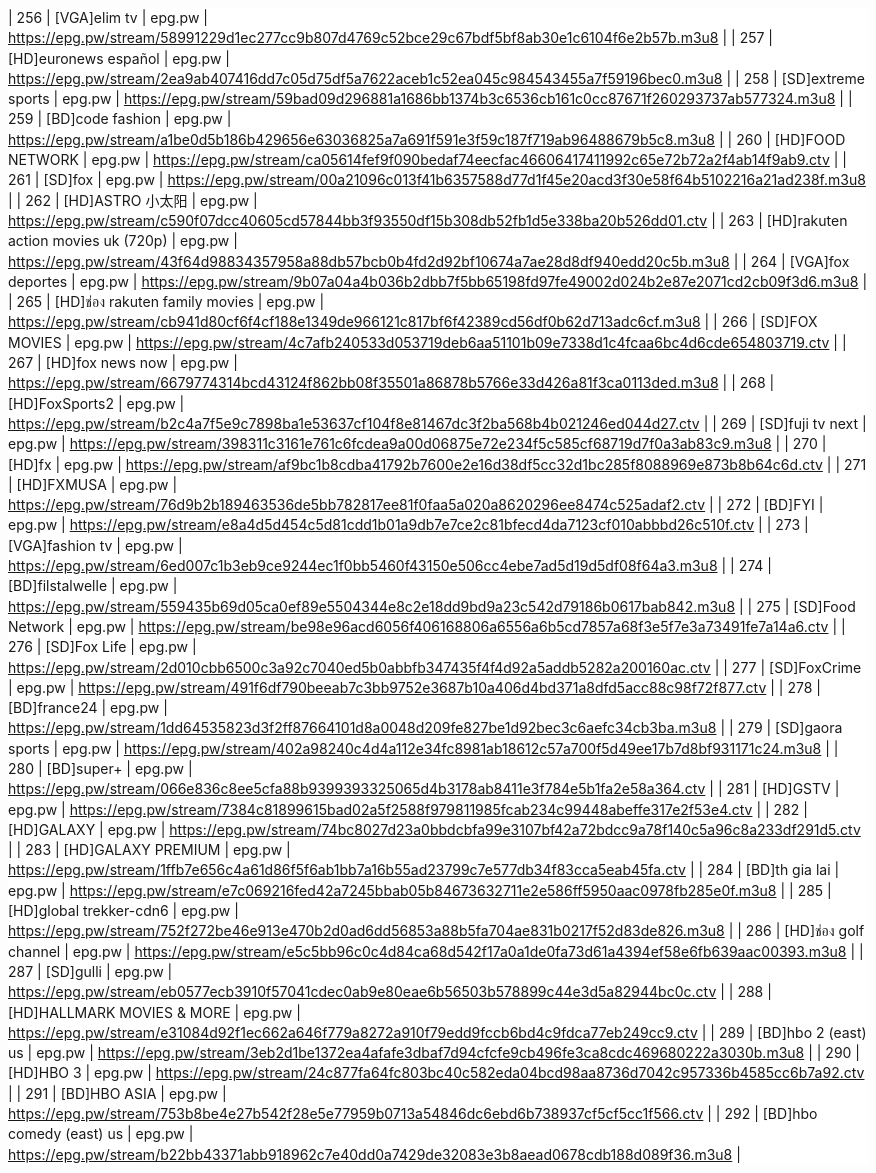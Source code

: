 | 256 | [VGA]elim tv | epg.pw | <https://epg.pw/stream/58991229d1ec277cc9b807d4769c52bce29c67bdf5bf8ab30e1c6104f6e2b57b.m3u8> |
| 257 | [HD]euronews español | epg.pw | <https://epg.pw/stream/2ea9ab407416dd7c05d75df5a7622aceb1c52ea045c984543455a7f59196bec0.m3u8> |
| 258 | [SD]extreme sports | epg.pw | <https://epg.pw/stream/59bad09d296881a1686bb1374b3c6536cb161c0cc87671f260293737ab577324.m3u8> |
| 259 | [BD]code fashion | epg.pw | <https://epg.pw/stream/a1be0d5b186b429656e63036825a7a691f591e3f59c187f719ab96488679b5c8.m3u8> |
| 260 | [HD]FOOD NETWORK | epg.pw | <https://epg.pw/stream/ca05614fef9f090bedaf74eecfac46606417411992c65e72b72a2f4ab14f9ab9.ctv> |
| 261 | [SD]fox | epg.pw | <https://epg.pw/stream/00a21096c013f41b6357588d77d1f45e20acd3f30e58f64b5102216a21ad238f.m3u8> |
| 262 | [HD]ASTRO 小太阳 | epg.pw | <https://epg.pw/stream/c590f07dcc40605cd57844bb3f93550df15b308db52fb1d5e338ba20b526dd01.ctv> |
| 263 | [HD]rakuten action movies uk (720p) | epg.pw | <https://epg.pw/stream/43f64d98834357958a88db57bcb0b4fd2d92bf10674a7ae28d8df940edd20c5b.m3u8> |
| 264 | [VGA]fox deportes | epg.pw | <https://epg.pw/stream/9b07a04a4b036b2dbb7f5bb65198fd97fe49002d024b2e87e2071cd2cb09f3d6.m3u8> |
| 265 | [HD]ช่อง rakuten family movies | epg.pw | <https://epg.pw/stream/cb941d80cf6f4cf188e1349de966121c817bf6f42389cd56df0b62d713adc6cf.m3u8> |
| 266 | [SD]FOX MOVIES | epg.pw | <https://epg.pw/stream/4c7afb240533d053719deb6aa51101b09e7338d1c4fcaa6bc4d6cde654803719.ctv> |
| 267 | [HD]fox news now | epg.pw | <https://epg.pw/stream/6679774314bcd43124f862bb08f35501a86878b5766e33d426a81f3ca0113ded.m3u8> |
| 268 | [HD]FoxSports2 | epg.pw | <https://epg.pw/stream/b2c4a7f5e9c7898ba1e53637cf104f8e81467dc3f2ba568b4b021246ed044d27.ctv> |
| 269 | [SD]fuji tv next | epg.pw | <https://epg.pw/stream/398311c3161e761c6fcdea9a00d06875e72e234f5c585cf68719d7f0a3ab83c9.m3u8> |
| 270 | [HD]fx | epg.pw | <https://epg.pw/stream/af9bc1b8cdba41792b7600e2e16d38df5cc32d1bc285f8088969e873b8b64c6d.ctv> |
| 271 | [HD]FXMUSA | epg.pw | <https://epg.pw/stream/76d9b2b189463536de5bb782817ee81f0faa5a020a8620296ee8474c525adaf2.ctv> |
| 272 | [BD]FYI | epg.pw | <https://epg.pw/stream/e8a4d5d454c5d81cdd1b01a9db7e7ce2c81bfecd4da7123cf010abbbd26c510f.ctv> |
| 273 | [VGA]fashion tv | epg.pw | <https://epg.pw/stream/6ed007c1b3eb9ce9244ec1f0bb5460f43150e506cc4ebe7ad5d19d5df08f64a3.m3u8> |
| 274 | [BD]filstalwelle | epg.pw | <https://epg.pw/stream/559435b69d05ca0ef89e5504344e8c2e18dd9bd9a23c542d79186b0617bab842.m3u8> |
| 275 | [SD]Food Network | epg.pw | <https://epg.pw/stream/be98e96acd6056f406168806a6556a6b5cd7857a68f3e5f7e3a73491fe7a14a6.ctv> |
| 276 | [SD]Fox Life | epg.pw | <https://epg.pw/stream/2d010cbb6500c3a92c7040ed5b0abbfb347435f4f4d92a5addb5282a200160ac.ctv> |
| 277 | [SD]FoxCrime | epg.pw | <https://epg.pw/stream/491f6df790beeab7c3bb9752e3687b10a406d4bd371a8dfd5acc88c98f72f877.ctv> |
| 278 | [BD]france24 | epg.pw | <https://epg.pw/stream/1dd64535823d3f2ff87664101d8a0048d209fe827be1d92bec3c6aefc34cb3ba.m3u8> |
| 279 | [SD]gaora sports | epg.pw | <https://epg.pw/stream/402a98240c4d4a112e34fc8981ab18612c57a700f5d49ee17b7d8bf931171c24.m3u8> |
| 280 | [BD]super+ | epg.pw | <https://epg.pw/stream/066e836c8ee5cfa88b9399393325065d4b3178ab8411e3f784e5b1fa2e58a364.ctv> |
| 281 | [HD]GSTV | epg.pw | <https://epg.pw/stream/7384c81899615bad02a5f2588f979811985fcab234c99448abeffe317e2f53e4.ctv> |
| 282 | [HD]GALAXY | epg.pw | <https://epg.pw/stream/74bc8027d23a0bbdcbfa99e3107bf42a72bdcc9a78f140c5a96c8a233df291d5.ctv> |
| 283 | [HD]GALAXY PREMIUM | epg.pw | <https://epg.pw/stream/1ffb7e656c4a61d86f5f6ab1bb7a16b55ad23799c7e577db34f83cca5eab45fa.ctv> |
| 284 | [BD]th gia lai | epg.pw | <https://epg.pw/stream/e7c069216fed42a7245bbab05b84673632711e2e586ff5950aac0978fb285e0f.m3u8> |
| 285 | [HD]global trekker-cdn6 | epg.pw | <https://epg.pw/stream/752f272be46e913e470b2d0ad6dd56853a88b5fa704ae831b0217f52d83de826.m3u8> |
| 286 | [HD]ช่อง golf channel | epg.pw | <https://epg.pw/stream/e5c5bb96c0c4d84ca68d542f17a0a1de0fa73d61a4394ef58e6fb639aac00393.m3u8> |
| 287 | [SD]gulli | epg.pw | <https://epg.pw/stream/eb0577ecb3910f57041cdec0ab9e80eae6b56503b578899c44e3d5a82944bc0c.ctv> |
| 288 | [HD]HALLMARK MOVIES & MORE | epg.pw | <https://epg.pw/stream/e31084d92f1ec662a646f779a8272a910f79edd9fccb6bd4c9fdca77eb249cc9.ctv> |
| 289 | [BD]hbo 2 (east) us | epg.pw | <https://epg.pw/stream/3eb2d1be1372ea4afafe3dbaf7d94cfcfe9cb496fe3ca8cdc469680222a3030b.m3u8> |
| 290 | [HD]HBO 3 | epg.pw | <https://epg.pw/stream/24c877fa64fc803bc40c582eda04bcd98aa8736d7042c957336b4585cc6b7a92.ctv> |
| 291 | [BD]HBO ASIA | epg.pw | <https://epg.pw/stream/753b8be4e27b542f28e5e77959b0713a54846dc6ebd6b738937cf5cf5cc1f566.ctv> |
| 292 | [BD]hbo comedy (east) us | epg.pw | <https://epg.pw/stream/b22bb43371abb918962c7e40dd0a7429de32083e3b8aead0678cdb188d089f36.m3u8> |